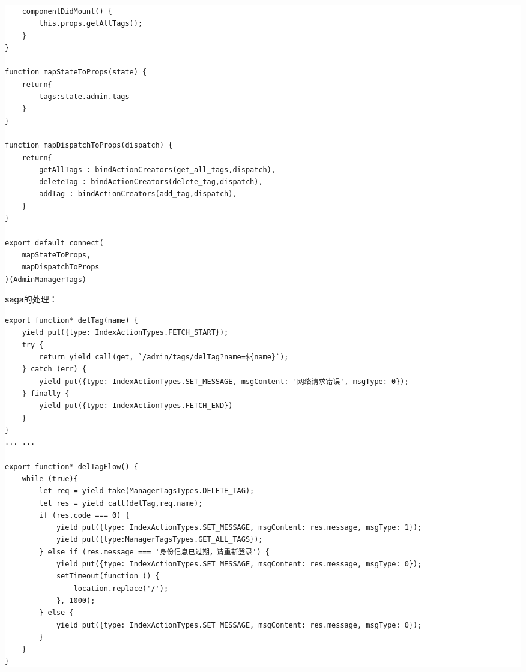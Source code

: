         componentDidMount() {
            this.props.getAllTags();
        }
    }
    
    function mapStateToProps(state) {
        return{
            tags:state.admin.tags
        }
    }
    
    function mapDispatchToProps(dispatch) {
        return{
            getAllTags : bindActionCreators(get_all_tags,dispatch),
            deleteTag : bindActionCreators(delete_tag,dispatch),
            addTag : bindActionCreators(add_tag,dispatch),
        }
    }
    
    export default connect(
        mapStateToProps,
        mapDispatchToProps
    )(AdminManagerTags)


saga的处理：

    export function* delTag(name) {
        yield put({type: IndexActionTypes.FETCH_START});
        try {
            return yield call(get, `/admin/tags/delTag?name=${name}`);
        } catch (err) {
            yield put({type: IndexActionTypes.SET_MESSAGE, msgContent: '网络请求错误', msgType: 0});
        } finally {
            yield put({type: IndexActionTypes.FETCH_END})
        }
    }
    ... ...
    
    export function* delTagFlow() {
        while (true){
            let req = yield take(ManagerTagsTypes.DELETE_TAG);
            let res = yield call(delTag,req.name);
            if (res.code === 0) {
                yield put({type: IndexActionTypes.SET_MESSAGE, msgContent: res.message, msgType: 1});
                yield put({type:ManagerTagsTypes.GET_ALL_TAGS});
            } else if (res.message === '身份信息已过期，请重新登录') {
                yield put({type: IndexActionTypes.SET_MESSAGE, msgContent: res.message, msgType: 0});
                setTimeout(function () {
                    location.replace('/');
                }, 1000);
            } else {
                yield put({type: IndexActionTypes.SET_MESSAGE, msgContent: res.message, msgType: 0});
            }
        }
    }
    